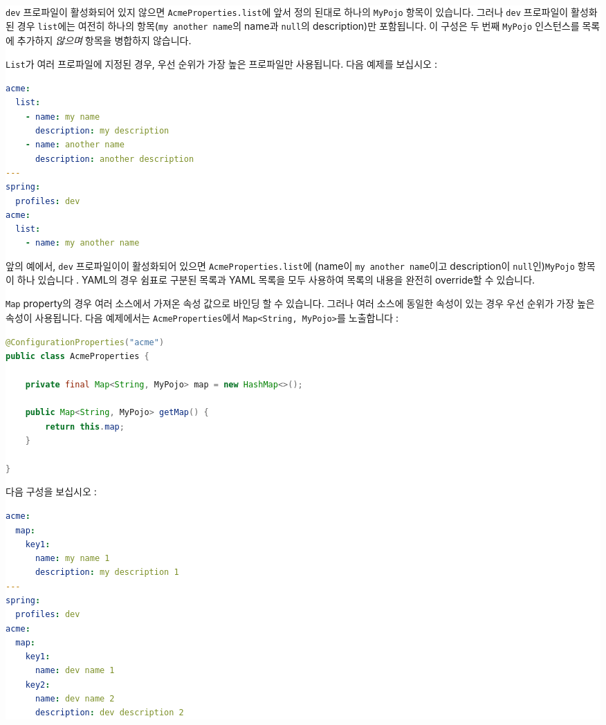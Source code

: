`dev` 프로파일이 활성화되어 있지 않으면 `AcmeProperties.list`에 앞서 정의 된대로 하나의 `MyPojo` 항목이 있습니다. 그러나 `dev` 프로파일이 활성화된 경우 `list`에는 여전히 하나의 항목(`my another name`의 name과 `null`의 description)만 포함됩니다. 이 구성은 두 번째 `MyPojo` 인스턴스를 목록에 추가하지 *않으며* 항목을 병합하지 않습니다.

`List`가 여러 프로파일에 지정된 경우, 우선 순위가 가장 높은 프로파일만 사용됩니다. 다음 예제를 보십시오 : 

```yaml
acme:
  list:
    - name: my name
      description: my description
    - name: another name
      description: another description
---
spring:
  profiles: dev
acme:
  list:
    - name: my another name
```

앞의 예에서, `dev` 프로파일이이 활성화되어 있으면 `AcmeProperties.list`에 (name이 `my another name`이고 description이 `null`인)`MyPojo` 항목이 하나 있습니다 . YAML의 경우 쉼표로 구분된 목록과 YAML 목록을 모두 사용하여 목록의 내용을 완전히 override할 수 있습니다.

`Map` property의 경우 여러 소스에서 가져온 속성 값으로 바인딩 할 수 있습니다. 그러나 여러 소스에 동일한 속성이 있는 경우 우선 순위가 가장 높은 속성이 사용됩니다. 다음 예제에서는 `AcmeProperties`에서 `Map<String, MyPojo>`를 노출합니다 : 

```java
@ConfigurationProperties("acme")
public class AcmeProperties {

	private final Map<String, MyPojo> map = new HashMap<>();

	public Map<String, MyPojo> getMap() {
		return this.map;
	}

}
```

다음 구성을 보십시오 : 

```yaml
acme:
  map:
    key1:
      name: my name 1
      description: my description 1
---
spring:
  profiles: dev
acme:
  map:
    key1:
      name: dev name 1
    key2:
      name: dev name 2
      description: dev description 2
```
